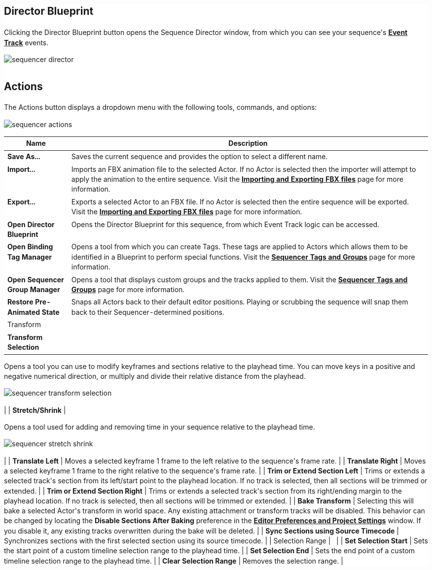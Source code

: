 ## Director Blueprint

Clicking the Director Blueprint button opens the Sequence Director window, from which you can see your sequence's **[Event Track](/documentation/en-us/unreal-engine/cinematic-event-track-in-unreal-engine)** events.

![sequencer director](https://d1iv7db44yhgxn.cloudfront.net/documentation/images/3ac204cf-ecb7-4f4b-b6c4-9fdbdd473bcd/directorbutton.png)

## Actions

The Actions button displays a dropdown menu with the following tools, commands, and options:

![sequencer actions](https://d1iv7db44yhgxn.cloudfront.net/documentation/images/b2f46974-ed65-48fc-88f7-3fa60cd9e6cf/actionsbutton.png)

| Name | Description |
| --- | --- |
| **Save As...** | Saves the current sequence and provides the option to select a different name. |
| **Import...** | Imports an FBX animation file to the selected Actor. If no Actor is selected then the importer will attempt to apply the animation to the entire sequence. Visit the **[Importing and Exporting FBX files](/documentation/en-us/unreal-engine/import-and-export-cinematic-fbx-animations-in-unreal-engine)** page for more information. |
| **Export...** | Exports a selected Actor to an FBX file. If no Actor is selected then the entire sequence will be exported. Visit the **[Importing and Exporting FBX files](/documentation/en-us/unreal-engine/import-and-export-cinematic-fbx-animations-in-unreal-engine)** page for more information. |
| **Open Director Blueprint** | Opens the Director Blueprint for this sequence, from which Event Track logic can be accessed. |
| **Open Binding Tag Manager** | Opens a tool from which you can create Tags. These tags are applied to Actors which allows them to be identified in a Blueprint to perform special functions. Visit the **[Sequencer Tags and Groups](/documentation/en-us/unreal-engine/cinematic-tags-and-groups-in-unreal-engine)** page for more information. |
| **Open Sequencer Group Manager** | Opens a tool that displays custom groups and the tracks applied to them. Visit the **[Sequencer Tags and Groups](/documentation/en-us/unreal-engine/cinematic-tags-and-groups-in-unreal-engine)** page for more information. |
| **Restore Pre-Animated State** | Snaps all Actors back to their default editor positions. Playing or scrubbing the sequence will snap them back to their Sequencer-determined positions. |
| Transform |   |
| **Transform Selection** | 
Opens a tool you can use to modify keyframes and sections relative to the playhead time. You can move keys in a positive and negative numerical direction, or multiply and divide their relative distance from the playhead.

![sequencer transform selection](https://d1iv7db44yhgxn.cloudfront.net/documentation/images/b9de51f2-3353-4b49-bd43-e29deecce8a2/transformselection.png)

 |
| **Stretch/Shrink** | 

Opens a tool used for adding and removing time in your sequence relative to the playhead time.

![sequencer stretch shrink](https://d1iv7db44yhgxn.cloudfront.net/documentation/images/eb411456-1df1-43b1-ba4a-f72f37a7c9ea/stretchshrink.png)

 |
| **Translate Left** | Moves a selected keyframe 1 frame to the left relative to the sequence's frame rate. |
| **Translate Right** | Moves a selected keyframe 1 frame to the right relative to the sequence's frame rate. |
| **Trim or Extend Section Left** | Trims or extends a selected track's section from its left/start point to the playhead location. If no track is selected, then all sections will be trimmed or extended. |
| **Trim or Extend Section Right** | Trims or extends a selected track's section from its right/ending margin to the playhead location. If no track is selected, then all sections will be trimmed or extended. |
| **Bake Transform** | Selecting this will bake a selected Actor's transform in world space. Any existing attachment or transform tracks will be disabled. This behavior can be changed by locating the **Disable Sections After Baking** preference in the **[Editor Preferences and Project Settings](/documentation/en-us/unreal-engine/cinematic-editor-and-project-settings-in-unreal-engine)** window. If you disable it, any existing tracks overwritten during the bake will be deleted. |
| **Sync Sections using Source Timecode** | Synchronizes sections with the first selected section using its source timecode. |
| Selection Range |   |
| **Set Selection Start** | Sets the start point of a custom timeline selection range to the playhead time. |
| **Set Selection End** | Sets the end point of a custom timeline selection range to the playhead time. |
| **Clear Selection Range** | Removes the selection range. |